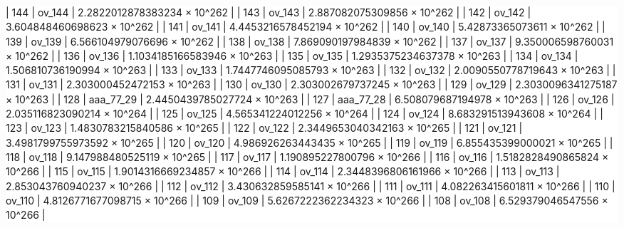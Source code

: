 | 144 | ov_144 | 2.2822012878383234 × 10^262 |
| 143 | ov_143 | 2.887082075309856 × 10^262 |
| 142 | ov_142 | 3.604848460698623 × 10^262 |
| 141 | ov_141 | 4.4453216578452194 × 10^262 |
| 140 | ov_140 | 5.42873365073611 × 10^262 |
| 139 | ov_139 | 6.566104979076696 × 10^262 |
| 138 | ov_138 | 7.869090197984839 × 10^262 |
| 137 | ov_137 | 9.350006598760031 × 10^262 |
| 136 | ov_136 | 1.1034185166583946 × 10^263 |
| 135 | ov_135 | 1.2935375234637378 × 10^263 |
| 134 | ov_134 | 1.506810736190994 × 10^263 |
| 133 | ov_133 | 1.7447746095085793 × 10^263 |
| 132 | ov_132 | 2.0090550778719643 × 10^263 |
| 131 | ov_131 | 2.303000452472153 × 10^263 |
| 130 | ov_130 | 2.303002679737245 × 10^263 |
| 129 | ov_129 | 2.3030096341275187 × 10^263 |
| 128 | aaa_77_29 | 2.4450439785027724 × 10^263 |
| 127 | aaa_77_28 | 6.508079687194978 × 10^263 |
| 126 | ov_126 | 2.035116823090214 × 10^264 |
| 125 | ov_125 | 4.565341224012256 × 10^264 |
| 124 | ov_124 | 8.683291513943608 × 10^264 |
| 123 | ov_123 | 1.4830783215840586 × 10^265 |
| 122 | ov_122 | 2.3449653040342163 × 10^265 |
| 121 | ov_121 | 3.4981799755973592 × 10^265 |
| 120 | ov_120 | 4.986926263443435 × 10^265 |
| 119 | ov_119 | 6.855435399000021 × 10^265 |
| 118 | ov_118 | 9.147988480525119 × 10^265 |
| 117 | ov_117 | 1.190895227800796 × 10^266 |
| 116 | ov_116 | 1.5182828490865824 × 10^266 |
| 115 | ov_115 | 1.9014316669234857 × 10^266 |
| 114 | ov_114 | 2.3448396806161966 × 10^266 |
| 113 | ov_113 | 2.853043760940237 × 10^266 |
| 112 | ov_112 | 3.430632859585141 × 10^266 |
| 111 | ov_111 | 4.082263415601811 × 10^266 |
| 110 | ov_110 | 4.8126771677098715 × 10^266 |
| 109 | ov_109 | 5.6267222362234323 × 10^266 |
| 108 | ov_108 | 6.529379046547556 × 10^266 |